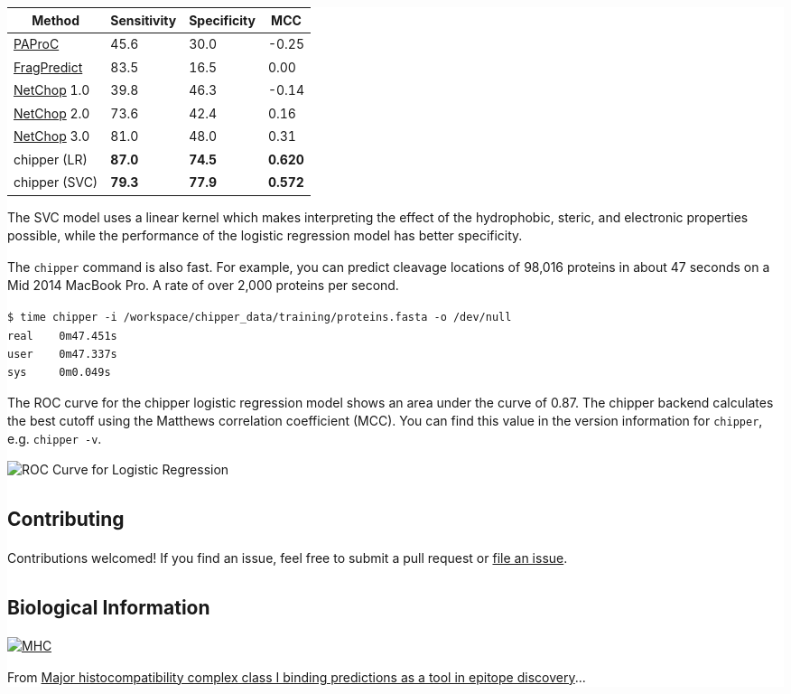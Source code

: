 
| Method | Sensitivity | Specificity | MCC    |
|--------|-------------|-------------|--------|
|[PAProC](http://www.paproc.de/)| 45.6 | 30.0 | -0.25 |
|[FragPredict](http://www.mpiib-berlin.mpg.de/MAPPP/fragpredict.html) | 83.5 | 16.5 | 0.00 |
|[NetChop](http://www.cbs.dtu.dk/services/NetChop/) 1.0 | 39.8 | 46.3 | -0.14 |
|[NetChop](http://www.cbs.dtu.dk/services/NetChop/) 2.0 | 73.6 | 42.4 | 0.16 |
|[NetChop](http://www.cbs.dtu.dk/services/NetChop/) 3.0 | 81.0 | 48.0 | 0.31 |
|chipper (LR) | **87.0** | **74.5** | **0.620** |
|chipper (SVC) | **79.3** | **77.9** | **0.572** |

The SVC model uses a linear kernel which makes interpreting the effect of the hydrophobic, steric, and electronic properties possible, while the performance of the logistic regression model has better specificity.

The `chipper` command is also fast. For example, you can predict cleavage locations of 98,016 proteins in about 47 seconds on a Mid 2014 MacBook Pro. A rate of over 2,000 proteins per second.

```
$ time chipper -i /workspace/chipper_data/training/proteins.fasta -o /dev/null
real    0m47.451s
user    0m47.337s
sys     0m0.049s
```

The ROC curve for the chipper logistic regression model shows an area under the curve of 0.87. The chipper backend calculates the best cutoff using the Matthews correlation coefficient (MCC). You can find this value in the version information for `chipper`, e.g. `chipper -v`.

![ROC Curve for Logistic Regression](/pics/lr_roc_curve.png?raw=true "ROC Curve for Logistic Regression")


## Contributing

Contributions welcomed! If you find an issue, feel free to submit a pull request or [file an issue](https://github.com/massie/chipper/issues).

## Biological Information

[![MHC](/pics/MHC_Class_I_processing.png?raw=true "MHC")](https://en.wikipedia.org/wiki/Major_histocompatibility_complex)

From [Major histocompatibility complex class I binding predictions as a tool in epitope discovery](https://www.ncbi.nlm.nih.gov/pmc/articles/PMC2913210/)...
